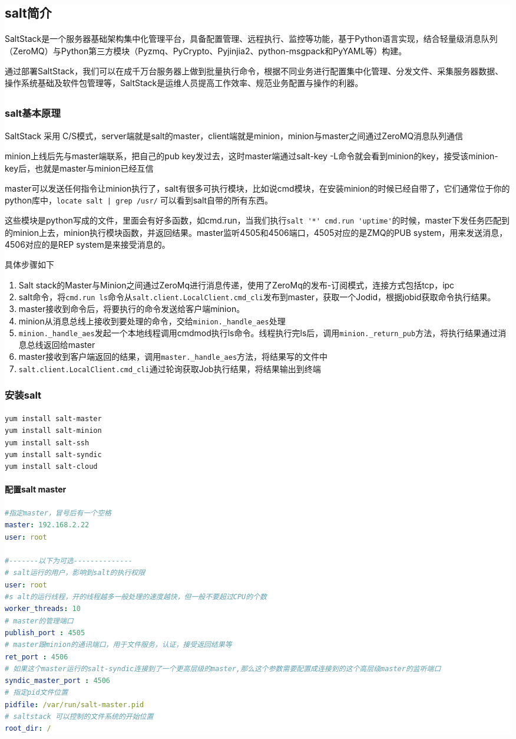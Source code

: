 ## salt简介

SaltStack是一个服务器基础架构集中化管理平台，具备配置管理、远程执行、监控等功能，基于Python语言实现，结合轻量级消息队列（ZeroMQ）与Python第三方模块（Pyzmq、PyCrypto、Pyjinjia2、python-msgpack和PyYAML等）构建。

通过部署SaltStack，我们可以在成千万台服务器上做到批量执行命令，根据不同业务进行配置集中化管理、分发文件、采集服务器数据、操作系统基础及软件包管理等，SaltStack是运维人员提高工作效率、规范业务配置与操作的利器。

##  

### salt基本原理

SaltStack 采用 C/S模式，server端就是salt的master，client端就是minion，minion与master之间通过ZeroMQ消息队列通信

minion上线后先与master端联系，把自己的pub key发过去，这时master端通过salt-key -L命令就会看到minion的key，接受该minion-key后，也就是master与minion已经互信

master可以发送任何指令让minion执行了，salt有很多可执行模块，比如说cmd模块，在安装minion的时候已经自带了，它们通常位于你的python库中，`locate salt | grep /usr/` 可以看到salt自带的所有东西。

这些模块是python写成的文件，里面会有好多函数，如cmd.run，当我们执行`salt '*' cmd.run 'uptime'`的时候，master下发任务匹配到的minion上去，minion执行模块函数，并返回结果。master监听4505和4506端口，4505对应的是ZMQ的PUB system，用来发送消息，4506对应的是REP system是来接受消息的。

具体步骤如下

1. Salt stack的Master与Minion之间通过ZeroMq进行消息传递，使用了ZeroMq的发布-订阅模式，连接方式包括tcp，ipc
2. salt命令，将`cmd.run ls`命令从`salt.client.LocalClient.cmd_cli`发布到master，获取一个Jodid，根据jobid获取命令执行结果。
3. master接收到命令后，将要执行的命令发送给客户端minion。
4. minion从消息总线上接收到要处理的命令，交给`minion._handle_aes`处理
5. `minion._handle_aes`发起一个本地线程调用cmdmod执行ls命令。线程执行完ls后，调用`minion._return_pub`方法，将执行结果通过消息总线返回给master
6. master接收到客户端返回的结果，调用`master._handle_aes`方法，将结果写的文件中
7. `salt.client.LocalClient.cmd_cli`通过轮询获取Job执行结果，将结果输出到终端



### 安装salt

```shell
yum install salt-master
yum install salt-minion
yum install salt-ssh
yum install salt-syndic
yum install salt-cloud
```

#### 配置salt master

```yaml
#指定master，冒号后有一个空格
master: 192.168.2.22
user: root

#-------以下为可选--------------
# salt运行的用户，影响到salt的执行权限
user: root
#s alt的运行线程，开的线程越多一般处理的速度越快，但一般不要超过CPU的个数
worker_threads: 10
# master的管理端口
publish_port : 4505
# master跟minion的通讯端口，用于文件服务，认证，接受返回结果等
ret_port : 4506
# 如果这个master运行的salt-syndic连接到了一个更高层级的master,那么这个参数需要配置成连接到的这个高层级master的监听端口
syndic_master_port : 4506
# 指定pid文件位置
pidfile: /var/run/salt-master.pid
# saltstack 可以控制的文件系统的开始位置
root_dir: /
```